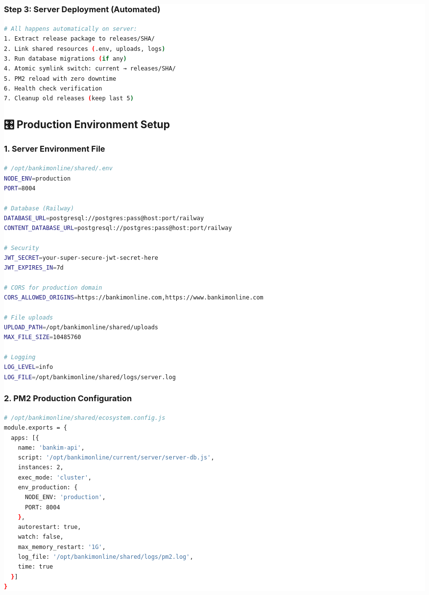 ### **Step 3: Server Deployment (Automated)**
```bash
# All happens automatically on server:
1. Extract release package to releases/SHA/
2. Link shared resources (.env, uploads, logs)
3. Run database migrations (if any)
4. Atomic symlink switch: current → releases/SHA/
5. PM2 reload with zero downtime
6. Health check verification
7. Cleanup old releases (keep last 5)
```

## 🎛️ **Production Environment Setup**

### **1. Server Environment File**
```bash
# /opt/bankimonline/shared/.env
NODE_ENV=production
PORT=8004

# Database (Railway)
DATABASE_URL=postgresql://postgres:pass@host:port/railway
CONTENT_DATABASE_URL=postgresql://postgres:pass@host:port/railway

# Security
JWT_SECRET=your-super-secure-jwt-secret-here
JWT_EXPIRES_IN=7d

# CORS for production domain
CORS_ALLOWED_ORIGINS=https://bankimonline.com,https://www.bankimonline.com

# File uploads
UPLOAD_PATH=/opt/bankimonline/shared/uploads
MAX_FILE_SIZE=10485760

# Logging
LOG_LEVEL=info
LOG_FILE=/opt/bankimonline/shared/logs/server.log
```

### **2. PM2 Production Configuration**
```bash
# /opt/bankimonline/shared/ecosystem.config.js
module.exports = {
  apps: [{
    name: 'bankim-api',
    script: '/opt/bankimonline/current/server/server-db.js',
    instances: 2,
    exec_mode: 'cluster',
    env_production: {
      NODE_ENV: 'production',
      PORT: 8004
    },
    autorestart: true,
    watch: false,
    max_memory_restart: '1G',
    log_file: '/opt/bankimonline/shared/logs/pm2.log',
    time: true
  }]
}
```
